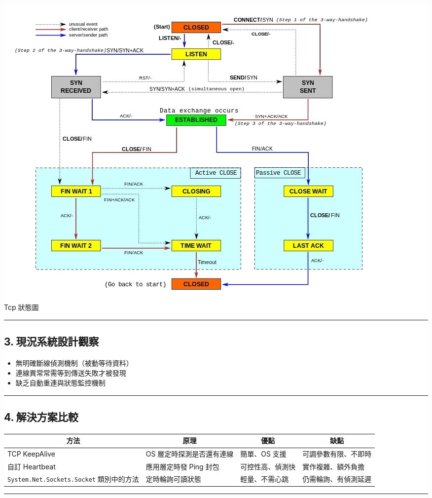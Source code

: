   <img src="img\image.png" alt="My image caption">
  <figcaption>Tcp 狀態圖</figcaption>
</figure>

---

## 3. 現況系統設計觀察
- 無明確斷線偵測機制（被動等待資料）
- 連線異常常需等到傳送失敗才被發現
- 缺乏自動重連與狀態監控機制

---

<div style="page-break-after: always;"></div>

## 4. 解決方案比較

| 方法                         | 原理                            | 優點                       | 缺點                       |
|------------------------------|----------------------------------|----------------------------|----------------------------|
| TCP KeepAlive                | OS 層定時探測是否還有連線        | 簡單、OS 支援              | 可調參數有限、不即時        |
| 自訂 Heartbeat               | 應用層定時發 Ping 封包          | 可控性高、偵測快            | 實作複雜、額外負擔          |
| `System.Net.Sockets.Socket` 類別中的方法    | 定時輪詢可讀狀態                 | 輕量、不需心跳              | 仍需輪詢、有偵測延遲        |

---